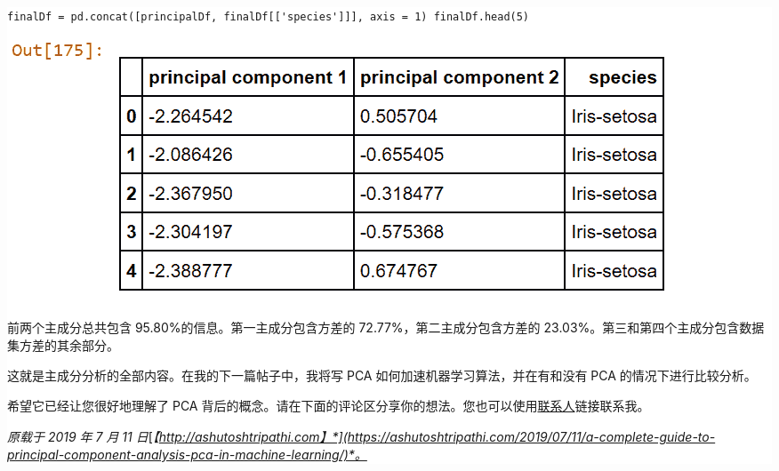```
finalDf = pd.concat([principalDf, finalDf[['species']]], axis = 1) finalDf.head(5)
```

![](img/9167249cbda9503aacbac664b757a32f.png)

前两个主成分总共包含 95.80%的信息。第一主成分包含方差的 72.77%，第二主成分包含方差的 23.03%。第三和第四个主成分包含数据集方差的其余部分。

这就是主成分分析的全部内容。在我的下一篇帖子中，我将写 PCA 如何加速机器学习算法，并在有和没有 PCA 的情况下进行比较分析。

希望它已经让您很好地理解了 PCA 背后的概念。请在下面的评论区分享你的想法。您也可以使用[联系人](https://ashutoshtripathi.com/contact/)链接联系我。

*原载于 2019 年 7 月 11 日*[*【http://ashutoshtripathi.com】*](https://ashutoshtripathi.com/2019/07/11/a-complete-guide-to-principal-component-analysis-pca-in-machine-learning/)*。*